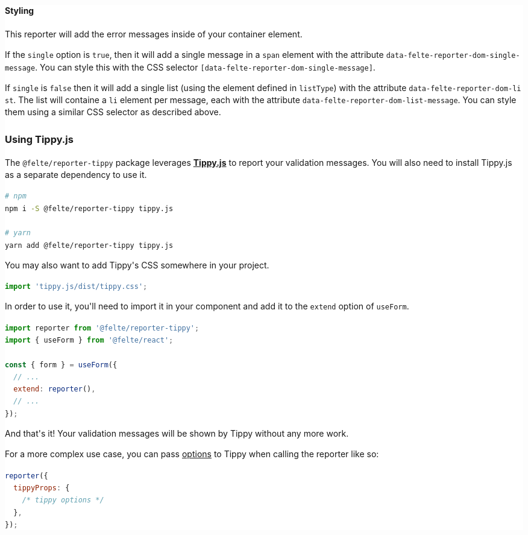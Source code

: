 #### Styling

This reporter will add the error messages inside of your container element.

If the `single` option is `true`, then it will add a single message in a `span` element with the attribute `data-felte-reporter-dom-single-message`. You can style this with the CSS selector `[data-felte-reporter-dom-single-message]`.

If `single` is `false` then it will add a single list (using the element defined in `listType`) with the attribute `data-felte-reporter-dom-list`. The list will containe a `li` element per message, each with the attribute `data-felte-reporter-dom-list-message`. You can style them using a similar CSS selector as described above.

### Using Tippy.js

The `@felte/reporter-tippy` package leverages **[Tippy.js](https://atomiks.github.io/tippyjs/)** to report your validation messages. You will also need to install Tippy.js as a separate dependency to use it.

```sh
# npm
npm i -S @felte/reporter-tippy tippy.js

# yarn
yarn add @felte/reporter-tippy tippy.js
```

You may also want to add Tippy's CSS somewhere in your project.

```javascript
import 'tippy.js/dist/tippy.css';
```

In order to use it, you'll need to import it in your component and add it to the `extend` option of `useForm`.

```javascript
import reporter from '@felte/reporter-tippy';
import { useForm } from '@felte/react';

const { form } = useForm({
  // ...
  extend: reporter(),
  // ...
});
```

And that's it! Your validation messages will be shown by Tippy without any more work.

For a more complex use case, you can pass [options](https://atomiks.github.io/tippyjs/v6/all-props/) to Tippy when calling the reporter like so:

```javascript
reporter({
  tippyProps: {
    /* tippy options */
  },
});
```
